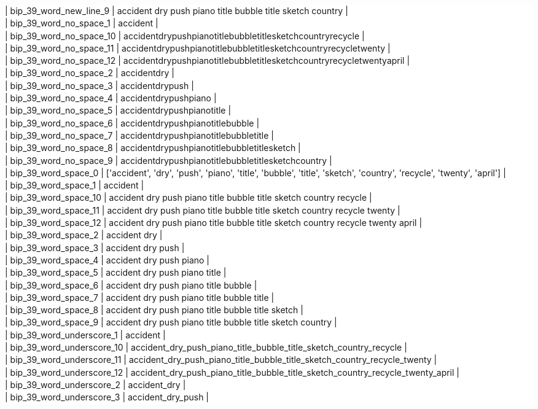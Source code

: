 | bip_39_word_new_line_9 | accident
dry
push
piano
title
bubble
title
sketch
country |  
| bip_39_word_no_space_1 | accident |  
| bip_39_word_no_space_10 | accidentdrypushpianotitlebubbletitlesketchcountryrecycle |  
| bip_39_word_no_space_11 | accidentdrypushpianotitlebubbletitlesketchcountryrecycletwenty |  
| bip_39_word_no_space_12 | accidentdrypushpianotitlebubbletitlesketchcountryrecycletwentyapril |  
| bip_39_word_no_space_2 | accidentdry |  
| bip_39_word_no_space_3 | accidentdrypush |  
| bip_39_word_no_space_4 | accidentdrypushpiano |  
| bip_39_word_no_space_5 | accidentdrypushpianotitle |  
| bip_39_word_no_space_6 | accidentdrypushpianotitlebubble |  
| bip_39_word_no_space_7 | accidentdrypushpianotitlebubbletitle |  
| bip_39_word_no_space_8 | accidentdrypushpianotitlebubbletitlesketch |  
| bip_39_word_no_space_9 | accidentdrypushpianotitlebubbletitlesketchcountry |  
| bip_39_word_space_0 | ['accident', 'dry', 'push', 'piano', 'title', 'bubble', 'title', 'sketch', 'country', 'recycle', 'twenty', 'april'] |  
| bip_39_word_space_1 | accident |  
| bip_39_word_space_10 | accident dry push piano title bubble title sketch country recycle |  
| bip_39_word_space_11 | accident dry push piano title bubble title sketch country recycle twenty |  
| bip_39_word_space_12 | accident dry push piano title bubble title sketch country recycle twenty april |  
| bip_39_word_space_2 | accident dry |  
| bip_39_word_space_3 | accident dry push |  
| bip_39_word_space_4 | accident dry push piano |  
| bip_39_word_space_5 | accident dry push piano title |  
| bip_39_word_space_6 | accident dry push piano title bubble |  
| bip_39_word_space_7 | accident dry push piano title bubble title |  
| bip_39_word_space_8 | accident dry push piano title bubble title sketch |  
| bip_39_word_space_9 | accident dry push piano title bubble title sketch country |  
| bip_39_word_underscore_1 | accident |  
| bip_39_word_underscore_10 | accident_dry_push_piano_title_bubble_title_sketch_country_recycle |  
| bip_39_word_underscore_11 | accident_dry_push_piano_title_bubble_title_sketch_country_recycle_twenty |  
| bip_39_word_underscore_12 | accident_dry_push_piano_title_bubble_title_sketch_country_recycle_twenty_april |  
| bip_39_word_underscore_2 | accident_dry |  
| bip_39_word_underscore_3 | accident_dry_push |  